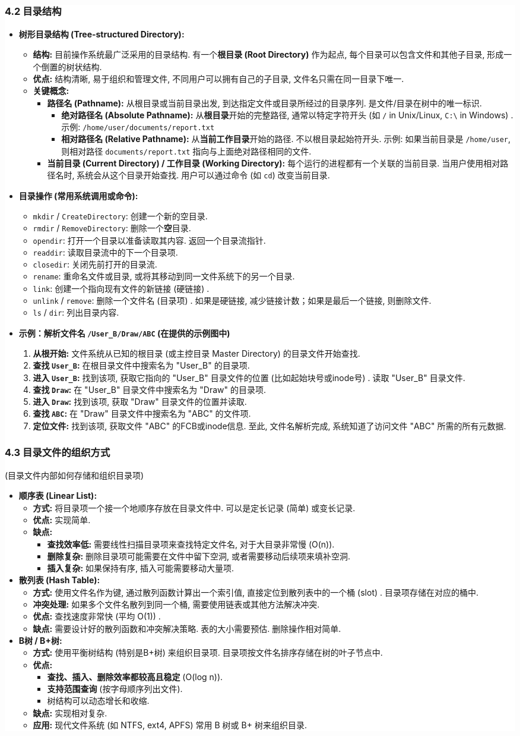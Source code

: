 ### 4.2 目录结构

* **树形目录结构 (Tree-structured Directory):**
    * **结构:** 目前操作系统最广泛采用的目录结构. 有一个**根目录 (Root Directory)** 作为起点, 每个目录可以包含文件和其他子目录, 形成一个倒置的树状结构. 
    * **优点:** 结构清晰, 易于组织和管理文件, 不同用户可以拥有自己的子目录, 文件名只需在同一目录下唯一. 
    * **关键概念:**
        * **路径名 (Pathname):** 从根目录或当前目录出发, 到达指定文件或目录所经过的目录序列. 是文件/目录在树中的唯一标识. 
            * **绝对路径名 (Absolute Pathname):** 从**根目录**开始的完整路径, 通常以特定字符开头 (如 `/` in Unix/Linux, `C:\` in Windows) . 示例: `/home/user/documents/report.txt`
            * **相对路径名 (Relative Pathname):** 从**当前工作目录**开始的路径. 不以根目录起始符开头. 示例: 如果当前目录是 `/home/user`, 则相对路径 `documents/report.txt` 指向与上面绝对路径相同的文件. 
        * **当前目录 (Current Directory) / 工作目录 (Working Directory):** 每个运行的进程都有一个关联的当前目录. 当用户使用相对路径名时, 系统会从这个目录开始查找. 用户可以通过命令 (如 `cd`) 改变当前目录. 
* **目录操作 (常用系统调用或命令):**
    * `mkdir` / `CreateDirectory`: 创建一个新的空目录. 
    * `rmdir` / `RemoveDirectory`: 删除一个**空**目录. 
    * `opendir`: 打开一个目录以准备读取其内容. 返回一个目录流指针. 
    * `readdir`: 读取目录流中的下一个目录项. 
    * `closedir`: 关闭先前打开的目录流. 
    * `rename`: 重命名文件或目录, 或将其移动到同一文件系统下的另一个目录. 
    * `link`: 创建一个指向现有文件的新链接 (硬链接) . 
    * `unlink` / `remove`: 删除一个文件名 (目录项) . 如果是硬链接, 减少链接计数；如果是最后一个链接, 则删除文件. 
    * `ls` / `dir`: 列出目录内容. 

* **示例：解析文件名 `/User_B/Draw/ABC` (在提供的示例图中)**
    1.  **从根开始:** 文件系统从已知的根目录 (或主控目录 Master Directory) 的目录文件开始查找. 
    2.  **查找 `User_B`:** 在根目录文件中搜索名为 "User_B" 的目录项. 
    3.  **进入 `User_B`:** 找到该项, 获取它指向的 "User_B" 目录文件的位置 (比如起始块号或inode号) . 读取 "User_B" 目录文件. 
    4.  **查找 `Draw`:** 在 "User_B" 目录文件中搜索名为 "Draw" 的目录项. 
    5.  **进入 `Draw`:** 找到该项, 获取 "Draw" 目录文件的位置并读取. 
    6.  **查找 `ABC`:** 在 "Draw" 目录文件中搜索名为 "ABC" 的文件项. 
    7.  **定位文件:** 找到该项, 获取文件 "ABC" 的FCB或inode信息. 至此, 文件名解析完成, 系统知道了访问文件 "ABC" 所需的所有元数据. 

### 4.3 目录文件的组织方式

 (目录文件内部如何存储和组织目录项) 

* **顺序表 (Linear List):**
    * **方式:** 将目录项一个接一个地顺序存放在目录文件中. 可以是定长记录 (简单) 或变长记录. 
    * **优点:** 实现简单. 
    * **缺点:**
        * **查找效率低:** 需要线性扫描目录项来查找特定文件名, 对于大目录非常慢 (O(n)). 
        * **删除复杂:** 删除目录项可能需要在文件中留下空洞, 或者需要移动后续项来填补空洞. 
        * **插入复杂:** 如果保持有序, 插入可能需要移动大量项. 
* **散列表 (Hash Table):**
    * **方式:** 使用文件名作为键, 通过散列函数计算出一个索引值, 直接定位到散列表中的一个桶 (slot) . 目录项存储在对应的桶中. 
    * **冲突处理:** 如果多个文件名散列到同一个桶, 需要使用链表或其他方法解决冲突. 
    * **优点:** 查找速度非常快 (平均 O(1)) . 
    * **缺点:** 需要设计好的散列函数和冲突解决策略. 表的大小需要预估. 删除操作相对简单. 
* **B树 / B+树:**
    * **方式:** 使用平衡树结构 (特别是B+树) 来组织目录项. 目录项按文件名排序存储在树的叶子节点中. 
    * **优点:**
        * **查找、插入、删除效率都较高且稳定** (O(log n)). 
        * **支持范围查询** (按字母顺序列出文件). 
        * 树结构可以动态增长和收缩. 
    * **缺点:** 实现相对复杂. 
    * **应用:** 现代文件系统 (如 NTFS, ext4, APFS) 常用 B 树或 B+ 树来组织目录. 
